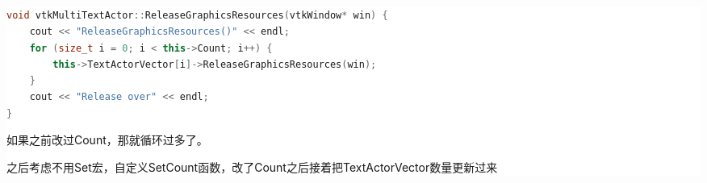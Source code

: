 ```C++
void vtkMultiTextActor::ReleaseGraphicsResources(vtkWindow* win) {
    cout << "ReleaseGraphicsResources()" << endl;
    for (size_t i = 0; i < this->Count; i++) {
        this->TextActorVector[i]->ReleaseGraphicsResources(win);
    }
    cout << "Release over" << endl;
}
```

如果之前改过Count，那就循环过多了。

之后考虑不用Set宏，自定义SetCount函数，改了Count之后接着把TextActorVector数量更新过来



